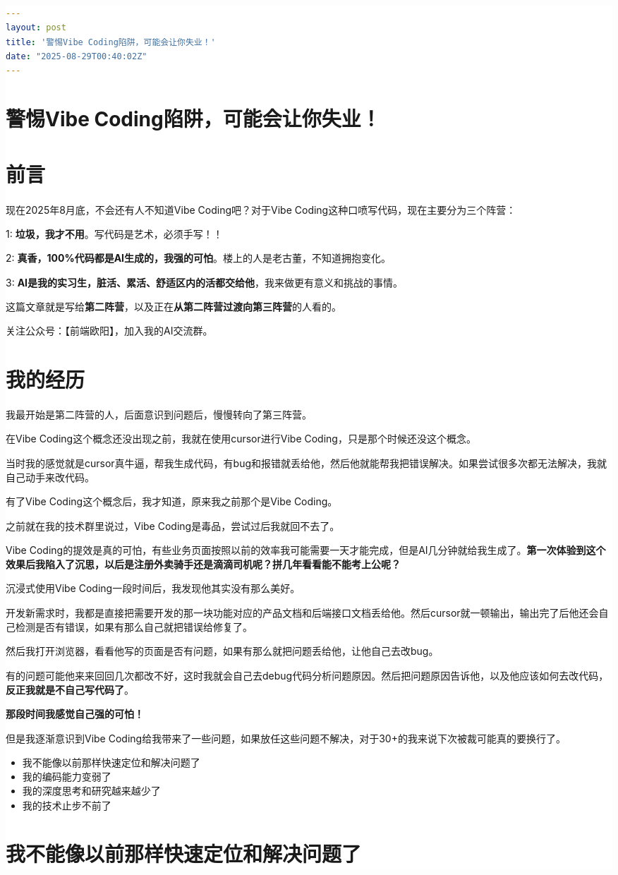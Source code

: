 ```yaml
---
layout: post
title: '警惕Vibe Coding陷阱，可能会让你失业！'
date: "2025-08-29T00:40:02Z"
---
```

警惕Vibe Coding陷阱，可能会让你失业！
========================

前言
==

现在2025年8月底，不会还有人不知道Vibe Coding吧？对于Vibe Coding这种口喷写代码，现在主要分为三个阵营：

1: **垃圾，我才不用**。写代码是艺术，必须手写！！

2: **真香，100%代码都是AI生成的，我强的可怕**。楼上的人是老古董，不知道拥抱变化。

3: **AI是我的实习生，脏活、累活、舒适区内的活都交给他**，我来做更有意义和挑战的事情。

这篇文章就是写给**第二阵营**，以及正在**从第二阵营过渡向第三阵营**的人看的。

关注公众号：【前端欧阳】，加入我的AI交流群。

我的经历
====

我最开始是第二阵营的人，后面意识到问题后，慢慢转向了第三阵营。

在Vibe Coding这个概念还没出现之前，我就在使用cursor进行Vibe Coding，只是那个时候还没这个概念。

当时我的感觉就是cursor真牛逼，帮我生成代码，有bug和报错就丢给他，然后他就能帮我把错误解决。如果尝试很多次都无法解决，我就自己动手来改代码。

有了Vibe Coding这个概念后，我才知道，原来我之前那个是Vibe Coding。

之前就在我的技术群里说过，Vibe Coding是毒品，尝试过后我就回不去了。

Vibe Coding的提效是真的可怕，有些业务页面按照以前的效率我可能需要一天才能完成，但是AI几分钟就给我生成了。**第一次体验到这个效果后我陷入了沉思，以后是注册外卖骑手还是滴滴司机呢？拼几年看看能不能考上公呢？**

沉浸式使用Vibe Coding一段时间后，我发现他其实没有那么美好。

开发新需求时，我都是直接把需要开发的那一块功能对应的产品文档和后端接口文档丢给他。然后cursor就一顿输出，输出完了后他还会自己检测是否有错误，如果有那么自己就把错误给修复了。

然后我打开浏览器，看看他写的页面是否有问题，如果有那么就把问题丢给他，让他自己去改bug。

有的问题可能他来来回回几次都改不好，这时我就会自己去debug代码分析问题原因。然后把问题原因告诉他，以及他应该如何去改代码，**反正我就是不自己写代码了**。

**那段时间我感觉自己强的可怕！**

但是我逐渐意识到Vibe Coding给我带来了一些问题，如果放任这些问题不解决，对于30+的我来说下次被裁可能真的要换行了。

*   我不能像以前那样快速定位和解决问题了
*   我的编码能力变弱了
*   我的深度思考和研究越来越少了
*   我的技术止步不前了

我不能像以前那样快速定位和解决问题了
==================
